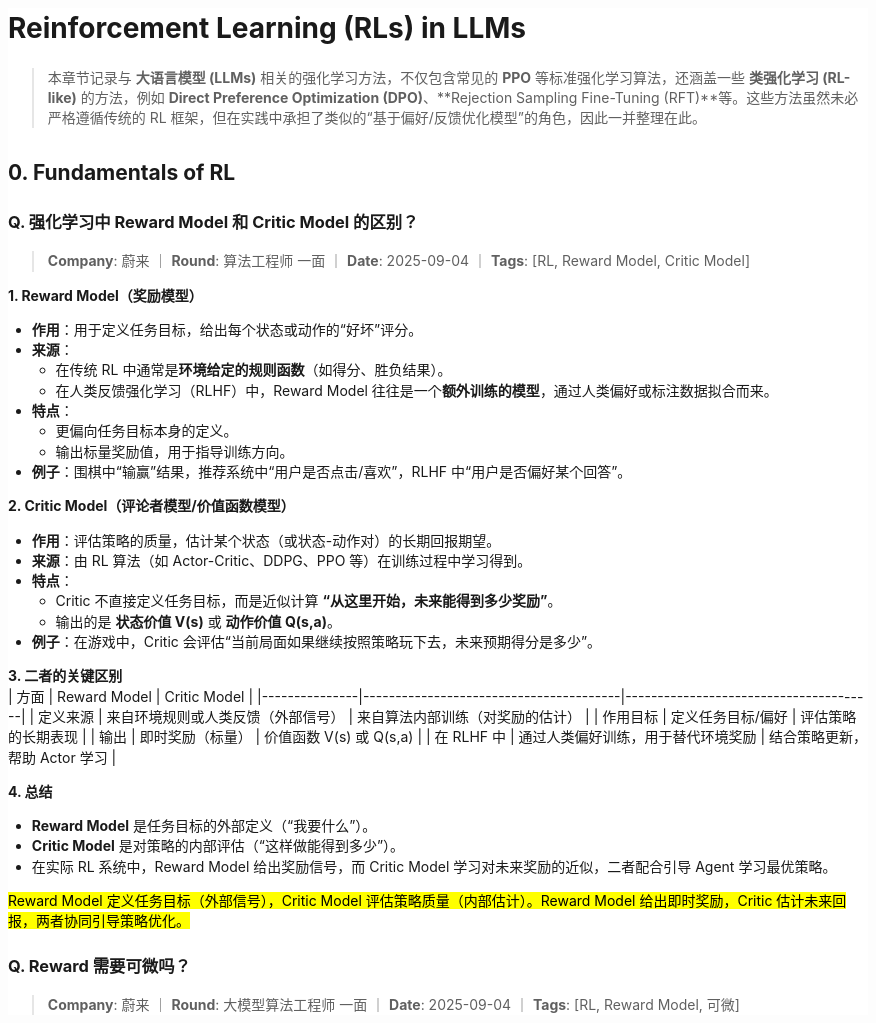 # Reinforcement Learning (RLs) in LLMs

> 本章节记录与 **大语言模型 (LLMs)** 相关的强化学习方法，不仅包含常见的 **PPO** 等标准强化学习算法，还涵盖一些 **类强化学习 (RL-like)** 的方法，例如 **Direct Preference Optimization (DPO)**、**Rejection Sampling Fine-Tuning (RFT)**等。这些方法虽然未必严格遵循传统的 RL 框架，但在实践中承担了类似的“基于偏好/反馈优化模型”的角色，因此一并整理在此。


## 0. Fundamentals of RL

### Q. 强化学习中 Reward Model 和 Critic Model 的区别？
> **Company**: 蔚来 ｜ **Round**: 算法工程师 一面 ｜ **Date**: 2025-09-04 ｜ **Tags**: [RL, Reward Model, Critic Model]

**1. Reward Model（奖励模型）**  
- **作用**：用于定义任务目标，给出每个状态或动作的“好坏”评分。  
- **来源**：  
  - 在传统 RL 中通常是**环境给定的规则函数**（如得分、胜负结果）。  
  - 在人类反馈强化学习（RLHF）中，Reward Model 往往是一个**额外训练的模型**，通过人类偏好或标注数据拟合而来。  
- **特点**：  
  - 更偏向任务目标本身的定义。  
  - 输出标量奖励值，用于指导训练方向。  
- **例子**：围棋中“输赢”结果，推荐系统中“用户是否点击/喜欢”，RLHF 中“用户是否偏好某个回答”。  

**2. Critic Model（评论者模型/价值函数模型）**  
- **作用**：评估策略的质量，估计某个状态（或状态-动作对）的长期回报期望。  
- **来源**：由 RL 算法（如 Actor-Critic、DDPG、PPO 等）在训练过程中学习得到。  
- **特点**：  
  - Critic 不直接定义任务目标，而是近似计算 **“从这里开始，未来能得到多少奖励”**。  
  - 输出的是 **状态价值 V(s)** 或 **动作价值 Q(s,a)**。  
- **例子**：在游戏中，Critic 会评估“当前局面如果继续按照策略玩下去，未来预期得分是多少”。  

**3. 二者的关键区别**  
| 方面          | Reward Model                           | Critic Model                          |
|---------------|----------------------------------------|---------------------------------------|
| 定义来源      | 来自环境规则或人类反馈（外部信号）       | 来自算法内部训练（对奖励的估计）        |
| 作用目标      | 定义任务目标/偏好                       | 评估策略的长期表现                     |
| 输出          | 即时奖励（标量）                       | 价值函数 V(s) 或 Q(s,a)               |
| 在 RLHF 中    | 通过人类偏好训练，用于替代环境奖励       | 结合策略更新，帮助 Actor 学习          |

**4. 总结**  
- **Reward Model** 是任务目标的外部定义（“我要什么”）。  
- **Critic Model** 是对策略的内部评估（“这样做能得到多少”）。  
- 在实际 RL 系统中，Reward Model 给出奖励信号，而 Critic Model 学习对未来奖励的近似，二者配合引导 Agent 学习最优策略。

<mark>Reward Model 定义任务目标（外部信号），Critic Model 评估策略质量（内部估计）。Reward Model 给出即时奖励，Critic 估计未来回报，两者协同引导策略优化。</mark>


### Q. Reward 需要可微吗？
> **Company**: 蔚来 ｜ **Round**: 大模型算法工程师 一面 ｜ **Date**: 2025-09-04 ｜ **Tags**: [RL, Reward Model, 可微]
